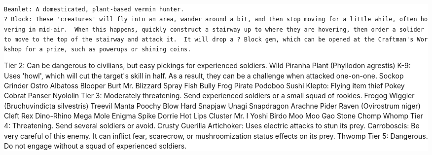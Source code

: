 	Beanlet: A domesticated, plant-based vermin hunter.
	? Block: These 'creatures' will fly into an area, wander around a bit, and then stop moving for a little while, often hovering in mid-air.  When this happens, quickly construct a stairway up to where they are hovering, then order a solider to move to the top of the stairway and attack it.  It will drop a ? Block gem, which can be opened at the Craftman's Workshop for a prize, such as powerups or shining coins.
Tier 2: Can be dangerous to civilians, but easy pickings for experienced soldiers.
	Wild Piranha Plant (Phyllodon agrestis)
	K-9: Uses 'howl', which will cut the target's skill in half.  As a result, they can be a challenge when attacked one-on-one.
	Sockop
	Grinder
	Ostro
	Albatoss
	Blooper
	Burt
	Mr. Blizzard
	Spray Fish
	Bully
	Frog Pirate
	Podoboo
	Sushi
	Klepto: Flying item thief
	Pokey
	Cobrat
	Panser
	Nyololin
Tier 3: Moderately threatening.  Send experienced soldiers or a small squad of rookies.
	Frogog
	Wiggler (Bruchuvindicta silvestris)
	Treevil
	Manta
	Poochy
	Blow Hard
	Snapjaw
	Unagi
	Snapdragon
	Arachne
	Pider
	Raven (Ovirostrum niger)
	Cleft
	Rex
	Dino-Rhino
	Mega Mole
	Enigma
	Spike
	Dorrie
	Hot Lips
	Cluster
	Mr. I
	Yoshi
	Birdo
	Moo Moo
	Gao
	Stone Chomp
	Whomp
Tier 4: Threatening.  Send several soldiers or avoid.
	Crusty
	Guerilla
	Artichoker: Uses electric attacks to stun its prey.
	Carroboscis: Be very careful of this enemy.  It can inflict fear, scarecrow, or mushroomization status effects on its prey.
	Thwomp
Tier 5: Dangerous.  Do not engage without a squad of experienced soldiers. 